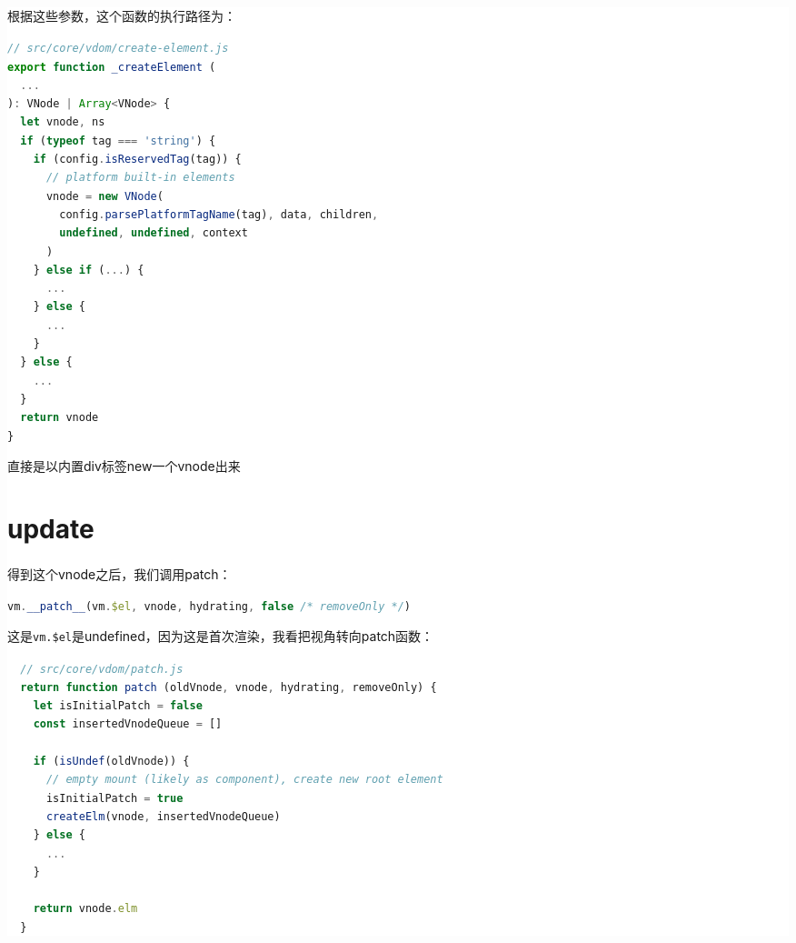 根据这些参数，这个函数的执行路径为：

```javascript
// src/core/vdom/create-element.js
export function _createElement (
  ...
): VNode | Array<VNode> {
  let vnode, ns
  if (typeof tag === 'string') {
    if (config.isReservedTag(tag)) {
      // platform built-in elements
      vnode = new VNode(
        config.parsePlatformTagName(tag), data, children,
        undefined, undefined, context
      )
    } else if (...) {
      ...
    } else {
      ...
    }
  } else {
    ...
  }
  return vnode
}
```

直接是以内置div标签new一个vnode出来

# update

得到这个vnode之后，我们调用patch：

```javascript
vm.__patch__(vm.$el, vnode, hydrating, false /* removeOnly */)
```

这是`vm.$el`是undefined，因为这是首次渲染，我看把视角转向patch函数：

```javascript
  // src/core/vdom/patch.js
  return function patch (oldVnode, vnode, hydrating, removeOnly) {
    let isInitialPatch = false
    const insertedVnodeQueue = []

    if (isUndef(oldVnode)) {
      // empty mount (likely as component), create new root element
      isInitialPatch = true
      createElm(vnode, insertedVnodeQueue)
    } else {
      ...
    }

    return vnode.elm
  }
```
